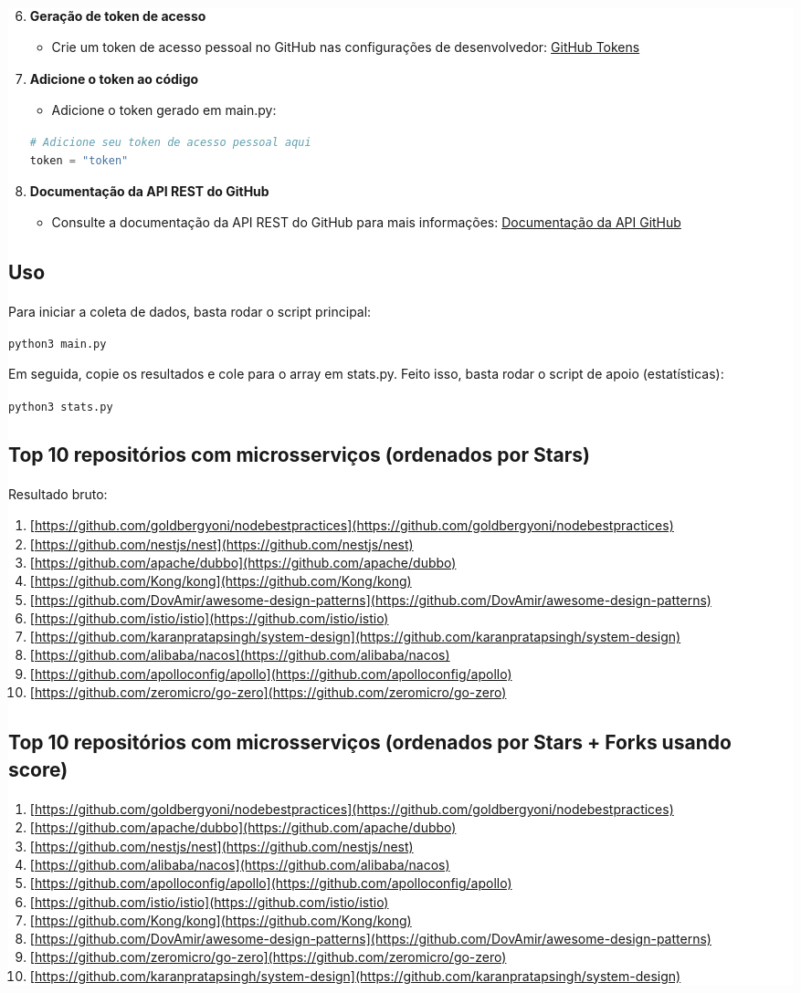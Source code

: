 6. **Geração de token de acesso**
   - Crie um token de acesso pessoal no GitHub nas configurações de desenvolvedor: [GitHub Tokens](https://github.com/settings/tokens)

7. **Adicione o token ao código**
   - Adicione o token gerado em main.py:
   
   ```python
   # Adicione seu token de acesso pessoal aqui
   token = "token"
   ```

8. **Documentação da API REST do GitHub**
   - Consulte a documentação da API REST do GitHub para mais informações: [Documentação da API GitHub](https://docs.github.com/pt/rest?apiVersion=2022-11-28)

## Uso

Para iniciar a coleta de dados, basta rodar o script principal:

```bash
python3 main.py
```

Em seguida, copie os resultados e cole para o array em stats.py. Feito isso, basta rodar o script de apoio (estatísticas):
```bash
python3 stats.py
```

## Top 10 repositórios com microsserviços (ordenados por Stars)

Resultado bruto:
1. [https://github.com/goldbergyoni/nodebestpractices](https://github.com/goldbergyoni/nodebestpractices)
2. [https://github.com/nestjs/nest](https://github.com/nestjs/nest)
3. [https://github.com/apache/dubbo](https://github.com/apache/dubbo)
4. [https://github.com/Kong/kong](https://github.com/Kong/kong)
5. [https://github.com/DovAmir/awesome-design-patterns](https://github.com/DovAmir/awesome-design-patterns)
6. [https://github.com/istio/istio](https://github.com/istio/istio)
7. [https://github.com/karanpratapsingh/system-design](https://github.com/karanpratapsingh/system-design)
8. [https://github.com/alibaba/nacos](https://github.com/alibaba/nacos)
9. [https://github.com/apolloconfig/apollo](https://github.com/apolloconfig/apollo)
10. [https://github.com/zeromicro/go-zero](https://github.com/zeromicro/go-zero)

## Top 10 repositórios com microsserviços (ordenados por Stars + Forks usando score)

1. [https://github.com/goldbergyoni/nodebestpractices](https://github.com/goldbergyoni/nodebestpractices)
2. [https://github.com/apache/dubbo](https://github.com/apache/dubbo)
3. [https://github.com/nestjs/nest](https://github.com/nestjs/nest)
4. [https://github.com/alibaba/nacos](https://github.com/alibaba/nacos)
5. [https://github.com/apolloconfig/apollo](https://github.com/apolloconfig/apollo)
6. [https://github.com/istio/istio](https://github.com/istio/istio)
7. [https://github.com/Kong/kong](https://github.com/Kong/kong)
8. [https://github.com/DovAmir/awesome-design-patterns](https://github.com/DovAmir/awesome-design-patterns)
9. [https://github.com/zeromicro/go-zero](https://github.com/zeromicro/go-zero)
10. [https://github.com/karanpratapsingh/system-design](https://github.com/karanpratapsingh/system-design)
